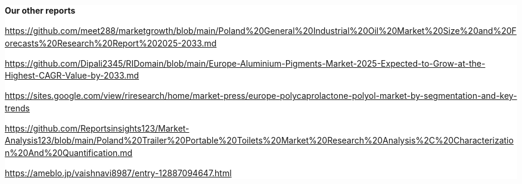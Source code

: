 <strong>Our other reports</strong>

<a href=https://github.com/meet288/marketgrowth/blob/main/Poland%20General%20Industrial%20Oil%20Market%20Size%20and%20Forecasts%20Research%20Report%202025-2033.md>https://github.com/meet288/marketgrowth/blob/main/Poland%20General%20Industrial%20Oil%20Market%20Size%20and%20Forecasts%20Research%20Report%202025-2033.md</a>

<a href=https://github.com/Dipali2345/RIDomain/blob/main/Europe-Aluminium-Pigments-Market-2025-Expected-to-Grow-at-the-Highest-CAGR-Value-by-2033.md>https://github.com/Dipali2345/RIDomain/blob/main/Europe-Aluminium-Pigments-Market-2025-Expected-to-Grow-at-the-Highest-CAGR-Value-by-2033.md</a>

<a href=https://sites.google.com/view/riresearch/home/market-press/europe-polycaprolactone-polyol-market-by-segmentation-and-key-trends>https://sites.google.com/view/riresearch/home/market-press/europe-polycaprolactone-polyol-market-by-segmentation-and-key-trends</a>

<a href=https://github.com/Reportsinsights123/Market-Analysis123/blob/main/Poland%20Trailer%20Portable%20Toilets%20Market%20Research%20Analysis%2C%20Characterization%20And%20Quantification.md>https://github.com/Reportsinsights123/Market-Analysis123/blob/main/Poland%20Trailer%20Portable%20Toilets%20Market%20Research%20Analysis%2C%20Characterization%20And%20Quantification.md</a>

<a href=https://ameblo.jp/vaishnavi8987/entry-12887094647.html>https://ameblo.jp/vaishnavi8987/entry-12887094647.html</a>
